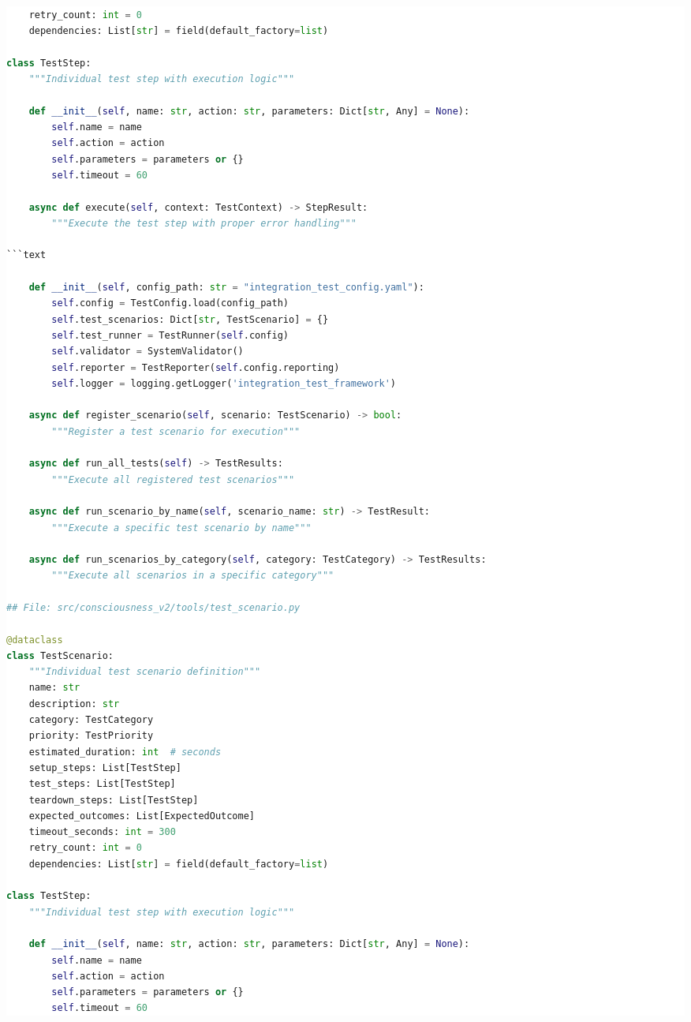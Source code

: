 ```python
    retry_count: int = 0
    dependencies: List[str] = field(default_factory=list)

class TestStep:
    """Individual test step with execution logic"""

    def __init__(self, name: str, action: str, parameters: Dict[str, Any] = None):
        self.name = name
        self.action = action
        self.parameters = parameters or {}
        self.timeout = 60

    async def execute(self, context: TestContext) -> StepResult:
        """Execute the test step with proper error handling"""

```text

    def __init__(self, config_path: str = "integration_test_config.yaml"):
        self.config = TestConfig.load(config_path)
        self.test_scenarios: Dict[str, TestScenario] = {}
        self.test_runner = TestRunner(self.config)
        self.validator = SystemValidator()
        self.reporter = TestReporter(self.config.reporting)
        self.logger = logging.getLogger('integration_test_framework')

    async def register_scenario(self, scenario: TestScenario) -> bool:
        """Register a test scenario for execution"""

    async def run_all_tests(self) -> TestResults:
        """Execute all registered test scenarios"""

    async def run_scenario_by_name(self, scenario_name: str) -> TestResult:
        """Execute a specific test scenario by name"""

    async def run_scenarios_by_category(self, category: TestCategory) -> TestResults:
        """Execute all scenarios in a specific category"""

## File: src/consciousness_v2/tools/test_scenario.py

@dataclass
class TestScenario:
    """Individual test scenario definition"""
    name: str
    description: str
    category: TestCategory
    priority: TestPriority
    estimated_duration: int  # seconds
    setup_steps: List[TestStep]
    test_steps: List[TestStep]
    teardown_steps: List[TestStep]
    expected_outcomes: List[ExpectedOutcome]
    timeout_seconds: int = 300
    retry_count: int = 0
    dependencies: List[str] = field(default_factory=list)

class TestStep:
    """Individual test step with execution logic"""

    def __init__(self, name: str, action: str, parameters: Dict[str, Any] = None):
        self.name = name
        self.action = action
        self.parameters = parameters or {}
        self.timeout = 60
```